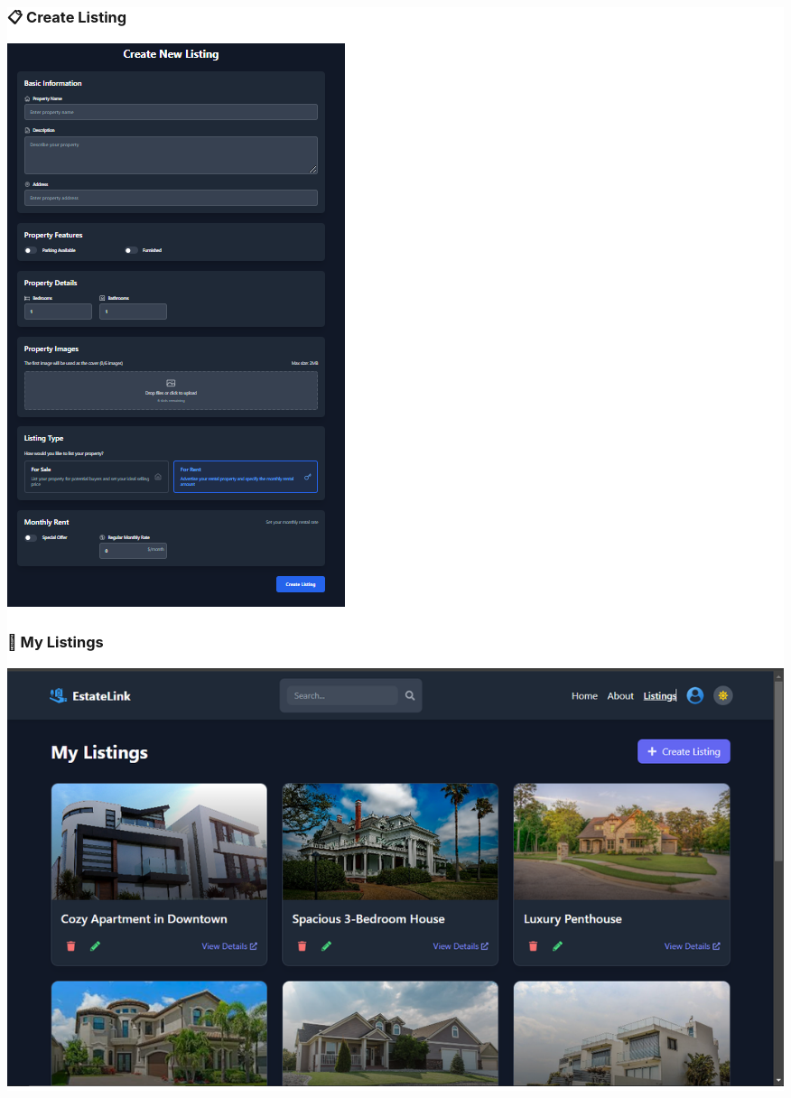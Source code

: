 ### 📋 Create Listing
![Create Listing](/screenshots/create-listing-page.png)

### 📄 My Listings
![My Listings](/screenshots/my-listings-page.png)

